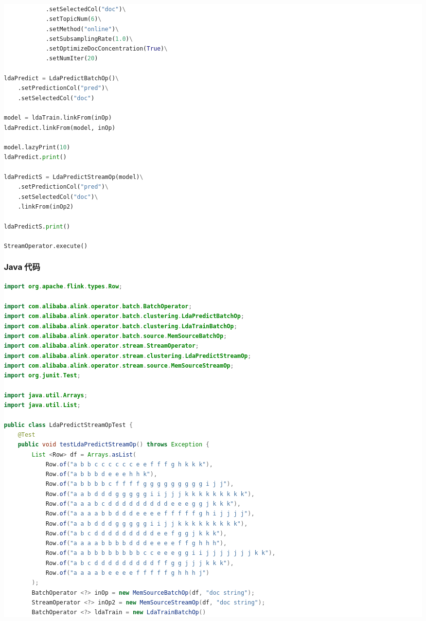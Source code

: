 ```python
            .setSelectedCol("doc")\
            .setTopicNum(6)\
            .setMethod("online")\
            .setSubsamplingRate(1.0)\
            .setOptimizeDocConcentration(True)\
            .setNumIter(20)

ldaPredict = LdaPredictBatchOp()\
    .setPredictionCol("pred")\
    .setSelectedCol("doc")

model = ldaTrain.linkFrom(inOp)
ldaPredict.linkFrom(model, inOp)

model.lazyPrint(10)
ldaPredict.print()

ldaPredictS = LdaPredictStreamOp(model)\
    .setPredictionCol("pred")\
    .setSelectedCol("doc")\
    .linkFrom(inOp2)

ldaPredictS.print()

StreamOperator.execute()
```
### Java 代码
```java
import org.apache.flink.types.Row;

import com.alibaba.alink.operator.batch.BatchOperator;
import com.alibaba.alink.operator.batch.clustering.LdaPredictBatchOp;
import com.alibaba.alink.operator.batch.clustering.LdaTrainBatchOp;
import com.alibaba.alink.operator.batch.source.MemSourceBatchOp;
import com.alibaba.alink.operator.stream.StreamOperator;
import com.alibaba.alink.operator.stream.clustering.LdaPredictStreamOp;
import com.alibaba.alink.operator.stream.source.MemSourceStreamOp;
import org.junit.Test;

import java.util.Arrays;
import java.util.List;

public class LdaPredictStreamOpTest {
	@Test
	public void testLdaPredictStreamOp() throws Exception {
		List <Row> df = Arrays.asList(
			Row.of("a b b c c c c c c e e f f f g h k k k"),
			Row.of("a b b b d e e e h h k"),
			Row.of("a b b b b c f f f f g g g g g g g g g i j j"),
			Row.of("a a b d d d g g g g g i i j j j k k k k k k k k k"),
			Row.of("a a a b c d d d d d d d d d e e e g g j k k k"),
			Row.of("a a a a b b d d d e e e e f f f f f g h i j j j j"),
			Row.of("a a b d d d g g g g g i i j j k k k k k k k k k"),
			Row.of("a b c d d d d d d d d d e e f g g j k k k"),
			Row.of("a a a a b b b b d d d e e e e f f g h h h"),
			Row.of("a a b b b b b b b b c c e e e g g i i j j j j j j j k k"),
			Row.of("a b c d d d d d d d d d f f g g j j j k k k"),
			Row.of("a a a a b e e e e f f f f f g h h h j")
		);
		BatchOperator <?> inOp = new MemSourceBatchOp(df, "doc string");
		StreamOperator <?> inOp2 = new MemSourceStreamOp(df, "doc string");
		BatchOperator <?> ldaTrain = new LdaTrainBatchOp()
```